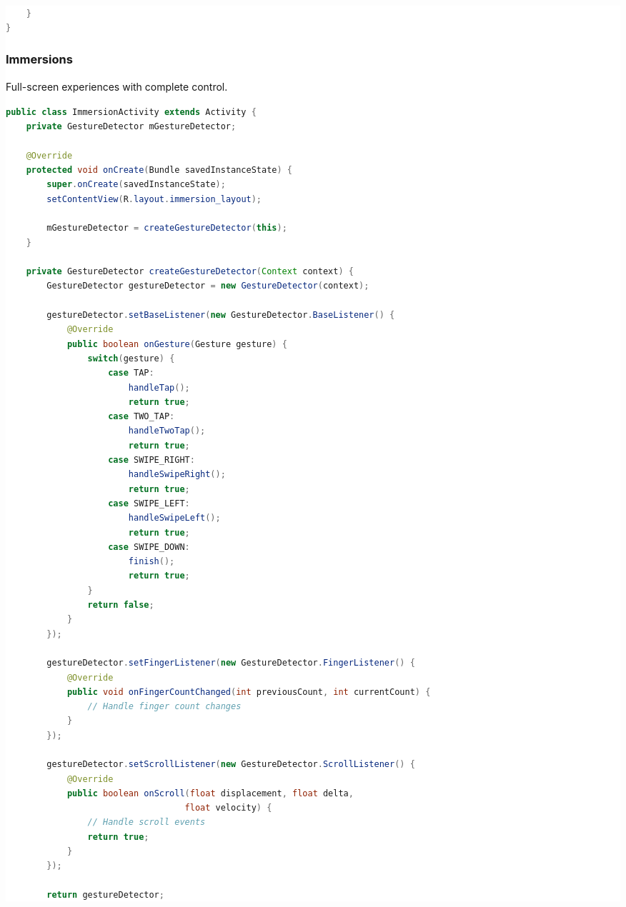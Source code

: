 ```java
    }
}
```

### Immersions

Full-screen experiences with complete control.

```java
public class ImmersionActivity extends Activity {
    private GestureDetector mGestureDetector;
    
    @Override
    protected void onCreate(Bundle savedInstanceState) {
        super.onCreate(savedInstanceState);
        setContentView(R.layout.immersion_layout);
        
        mGestureDetector = createGestureDetector(this);
    }
    
    private GestureDetector createGestureDetector(Context context) {
        GestureDetector gestureDetector = new GestureDetector(context);
        
        gestureDetector.setBaseListener(new GestureDetector.BaseListener() {
            @Override
            public boolean onGesture(Gesture gesture) {
                switch(gesture) {
                    case TAP:
                        handleTap();
                        return true;
                    case TWO_TAP:
                        handleTwoTap();
                        return true;
                    case SWIPE_RIGHT:
                        handleSwipeRight();
                        return true;
                    case SWIPE_LEFT:
                        handleSwipeLeft();
                        return true;
                    case SWIPE_DOWN:
                        finish();
                        return true;
                }
                return false;
            }
        });
        
        gestureDetector.setFingerListener(new GestureDetector.FingerListener() {
            @Override
            public void onFingerCountChanged(int previousCount, int currentCount) {
                // Handle finger count changes
            }
        });
        
        gestureDetector.setScrollListener(new GestureDetector.ScrollListener() {
            @Override
            public boolean onScroll(float displacement, float delta, 
                                   float velocity) {
                // Handle scroll events
                return true;
            }
        });
        
        return gestureDetector;
```